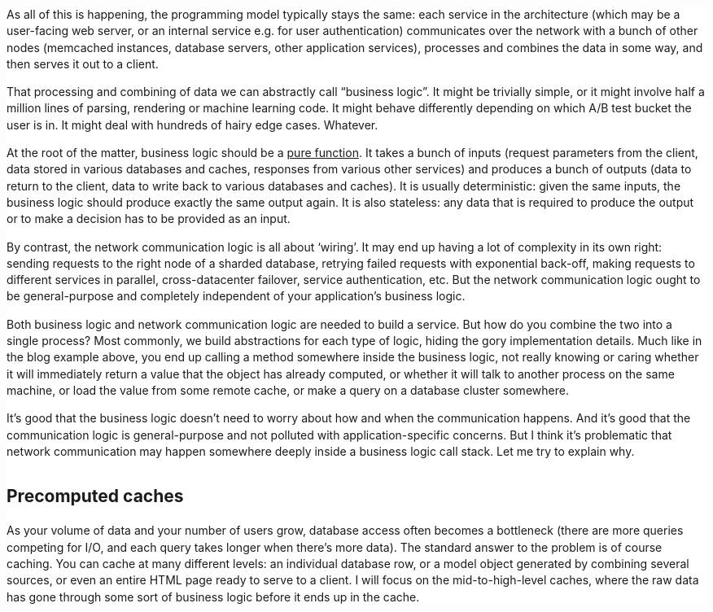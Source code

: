 As all of this is happening, the programming model typically stays the
same: each service in the architecture (which may be a user-facing web
server, or an internal service e.g. for user authentication)
communicates over the network with a bunch of other nodes (memcached
instances, database servers, other application services), processes and
combines the data in some way, and then serves it out to a client.

That processing and combining of data we can abstractly call “business
logic”. It might be trivially simple, or it might involve half a million
lines of parsing, rendering or machine learning code. It might behave
differently depending on which A/B test bucket the user is in. It might
deal with hundreds of hairy edge cases. Whatever.

At the root of the matter, business logic should be a [pure
function](http://en.wikipedia.org/wiki/Pure_function). It takes a bunch
of inputs (request parameters from the client, data stored in various
databases and caches, responses from various other services) and
produces a bunch of outputs (data to return to the client, data to write
back to various databases and caches). It is usually deterministic:
given the same inputs, the business logic should produce exactly the
same output again. It is also stateless: any data that is required to
produce the output or to make a decision has to be provided as an input.

By contrast, the network communication logic is all about ‘wiring’. It
may end up having a lot of complexity in its own right: sending requests
to the right node of a sharded database, retrying failed requests with
exponential back-off, making requests to different services in parallel,
cross-datacenter failover, service authentication, etc. But the network
communication logic ought to be general-purpose and completely
independent of your application’s business logic.

Both business logic and network communication logic are needed to build
a service. But how do you combine the two into a single process? Most
commonly, we build abstractions for each type of logic, hiding the gory
implementation details. Much like in the blog example above, you end up
calling a method somewhere inside the business logic, not really knowing
or caring whether it will immediately return a value that the object has
already computed, or whether it will talk to another process on the same
machine, or load the value from some remote cache, or make a query on a
database cluster somewhere.

It’s good that the business logic doesn’t need to worry about how and
when the communication happens. And it’s good that the communication
logic is general-purpose and not polluted with application-specific
concerns. But I think it’s problematic that network communication may
happen somewhere deeply inside a business logic call stack. Let me try
to explain why.

Precomputed caches
------------------

As your volume of data and your number of users grow, database access
often becomes a bottleneck (there are more queries competing for I/O,
and each query takes longer when there’s more data). The standard answer
to the problem is of course caching. You can cache at many different
levels: an individual database row, or a model object generated by
combining several sources, or even an entire HTML page ready to serve to
a client. I will focus on the mid-to-high-level caches, where the raw
data has gone through some sort of business logic before it ends up in
the cache.
